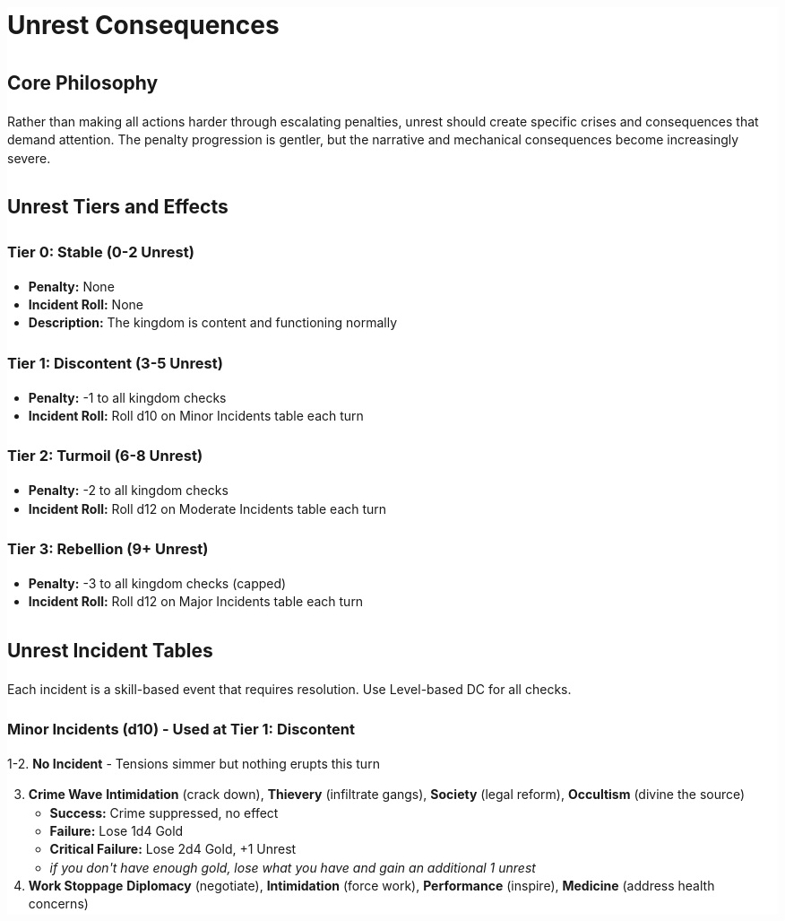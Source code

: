 # Unrest Consequences

## Core Philosophy

Rather than making all actions harder through escalating penalties, unrest should create specific crises and consequences that demand attention. The penalty progression is gentler, but the narrative and mechanical consequences become increasingly severe.

## Unrest Tiers and Effects

### Tier 0: Stable (0-2 Unrest)

- **Penalty:** None
- **Incident Roll:** None
- **Description:** The kingdom is content and functioning normally

### Tier 1: Discontent (3-5 Unrest)

- **Penalty:** -1 to all kingdom checks
- **Incident Roll:** Roll d10 on Minor Incidents table each turn

### Tier 2: Turmoil (6-8 Unrest)

- **Penalty:** -2 to all kingdom checks
- **Incident Roll:** Roll d12 on Moderate Incidents table each turn

### Tier 3: Rebellion (9+ Unrest)

- **Penalty:** -3 to all kingdom checks (capped)
- **Incident Roll:** Roll d12 on Major Incidents table each turn

## Unrest Incident Tables

Each incident is a skill-based event that requires resolution. Use Level-based DC for all checks.

### Minor Incidents (d10) - Used at Tier 1: Discontent

1-2. **No Incident** - Tensions simmer but nothing erupts this turn

3. **Crime Wave**
   **Intimidation** (crack down), **Thievery** (infiltrate gangs), **Society** (legal reform), **Occultism** (divine the source)
   - **Success:** Crime suppressed, no effect
   - **Failure:** Lose 1d4 Gold
   - **Critical Failure:** Lose 2d4 Gold, +1 Unrest
   - _if you don't have enough gold, lose what you have and gain an additional 1 unrest_
4. **Work Stoppage**
   **Diplomacy** (negotiate), **Intimidation** (force work), **Performance** (inspire), **Medicine** (address health concerns)
